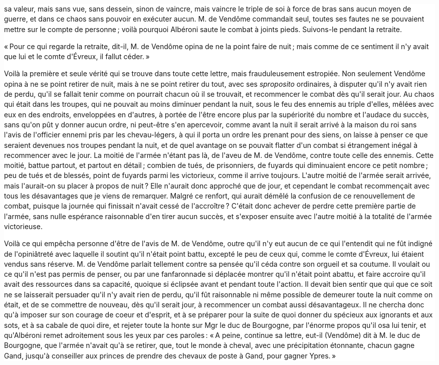 sa valeur, mais sans vue, sans dessein, sinon de vaincre, mais vaincre le
triple de soi à force de bras sans aucun moyen de guerre, et dans ce chaos
sans pouvoir en exécuter aucun. M. de Vendôme commandait seul, toutes ses
fautes ne se pouvaient mettre sur le compte de personne ; voilà pourquoi
Albéroni saute le combat à joints pieds. Suivons-le pendant la retraite.

« Pour ce qui regarde la retraite, dit-il, M. de Vendôme opina de ne la point
faire de nuit ; mais comme de ce sentiment il n'y avait que lui et le comte
d'Évreux, il fallut céder. »

Voilà la première et seule vérité qui se trouve dans toute cette lettre, mais
frauduleusement estropiée. Non seulement Vendôme opina à ne se point retirer
de nuit, mais à ne se point retirer du tout, avec ses *sproposito* ordinaires,
à disputer qu'il n'y avait rien de perdu, qu'il se fallait tenir comme on
pourrait chacun où il se trouvait, et recommencer le combat dès qu'il serait
jour. Au chaos qui était dans les troupes, qui ne pouvait au moins diminuer
pendant la nuit, sous le feu des ennemis au triple d'elles, mêlées avec eux en
des endroits, enveloppées en d'autres, à portée de l'être encore plus par la
supériorité du nombre et l'audace du succès, sans qu'on pût y donner aucun
ordre, ni peut-être s'en apercevoir, comme avant la nuit il serait arrivé à la
maison du roi sans l'avis de l'officier ennemi pris par les chevau-légers, à
qui il porta un ordre les prenant pour des siens, on laisse à penser ce que
seraient devenues nos troupes pendant la nuit, et de quel avantage on se
pouvait flatter d'un combat si étrangement inégal à recommencer avec le jour.
La moitié de l'armée n'étant pas là, de l'aveu de M. de Vendôme, contre toute
celle des ennemis. Cette moitié, battue partout, et partout en détail ; combien
de tués, de prisonniers, de fuyards qui diminuaient encore ce petit nombre ;
peu de tués et de blessés, point de fuyards parmi les victorieux, comme il
arrive toujours. L'autre moitié de l'armée serait arrivée, mais l'aurait-on su
placer à propos de nuit ? Elle n'aurait donc approché que de jour, et cependant
le combat recommençait avec tous les désavantages que je viens de remarquer.
Malgré ce renfort, qui aurait démêlé la confusion de ce renouvellement de
combat, puisque la journée qui finissait n'avait cessé de l'accroître ? C'était
donc achever de perdre cette première partie de l'armée, sans nulle espérance
raisonnable d'en tirer aucun succès, et s'exposer ensuite avec l'autre moitié
à la totalité de l'armée victorieuse.

Voilà ce qui empêcha personne d'être de l'avis de M. de Vendôme, outre qu'il
n'y eut aucun de ce qui l'entendit qui ne fût indigné de l'opiniâtreté avec
laquelle il soutint qu'il n'était point battu, excepté le peu de ceux qui,
comme le comte d'Évreux, lui étaient vendus sans réserve. M. de Vendôme
parlait tellement contre sa pensée qu'il céda contre son orgueil et sa
coutume. Il voulait ou ce qu'il n'est pas permis de penser, ou par une
fanfaronnade si déplacée montrer qu'il n'était point abattu, et faire accroire
qu'il avait des ressources dans sa capacité, quoique si éclipsée avant et
pendant toute l'action. Il devait bien sentir que qui que ce soit ne se
laisserait persuader qu'il n'y avait rien de perdu, qu'il fût raisonnable ni
même possible de demeurer toute la nuit comme on était, et de se commettre de
nouveau, dès qu'il serait jour, à recommencer un combat aussi désavantageux.
Il ne chercha donc qu'à imposer sur son courage de coeur et d'esprit, et à se
préparer pour la suite de quoi donner du spécieux aux ignorants et aux sots,
et à sa cabale de quoi dire, et rejeter toute la honte sur Mgr le duc de
Bourgogne, par l'énorme propos qu'il osa lui tenir, et qu'Albéroni remet
adroitement sous les yeux par ces paroles : « A peine, continue sa lettre,
eut-il (Vendôme) dit à M. le duc de Bourgogne, que l'armée n'avait qu'à se
retirer, que, tout le monde à cheval, avec une précipitation étonnante, chacun
gagne Gand, jusqu'à conseiller aux princes de prendre des chevaux de poste à
Gand, pour gagner Ypres. »
